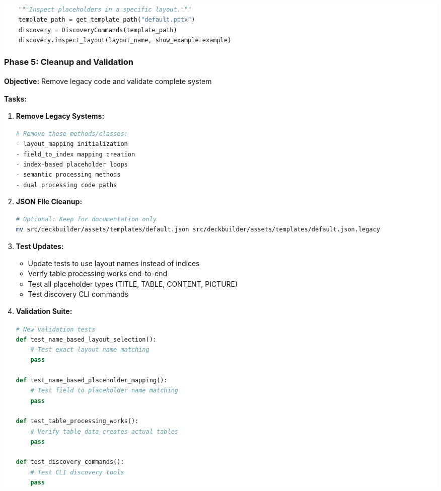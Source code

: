    ```python
       """Inspect placeholders in a specific layout."""
       template_path = get_template_path("default.pptx")
       discovery = DiscoveryCommands(template_path)
       discovery.inspect_layout(layout_name, show_example=example)
   ```

### Phase 5: Cleanup and Validation

**Objective:** Remove legacy code and validate complete system

**Tasks:**

1. **Remove Legacy Systems:**
   ```python
   # Remove these methods/classes:
   - layout_mapping initialization
   - field_to_index mapping creation
   - index-based placeholder loops
   - semantic processing methods
   - dual processing code paths
   ```

2. **JSON File Cleanup:**
   ```bash
   # Optional: Keep for documentation only
   mv src/deckbuilder/assets/templates/default.json src/deckbuilder/assets/templates/default.json.legacy
   ```

3. **Test Updates:**
   - Update tests to use layout names instead of indices
   - Verify table processing works end-to-end
   - Test all placeholder types (TITLE, TABLE, CONTENT, PICTURE)
   - Test discovery CLI commands

4. **Validation Suite:**
   ```python
   # New validation tests
   def test_name_based_layout_selection():
       # Test exact layout name matching
       pass
   
   def test_name_based_placeholder_mapping():
       # Test field to placeholder name matching
       pass
   
   def test_table_processing_works():
       # Verify table_data creates actual tables
       pass
   
   def test_discovery_commands():
       # Test CLI discovery tools
       pass
   ```
